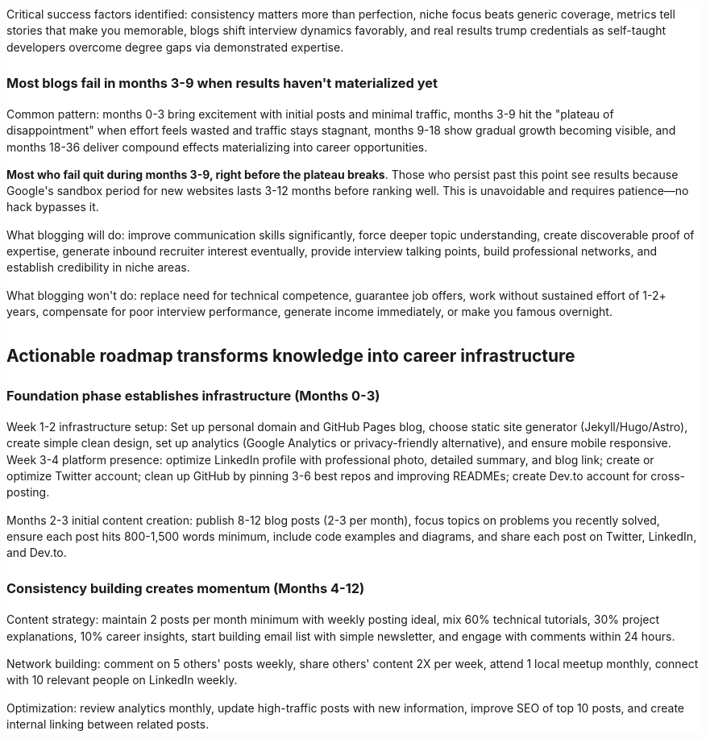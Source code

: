 Critical success factors identified: consistency matters more than perfection, niche focus beats generic coverage, metrics tell stories that make you memorable, blogs shift interview dynamics favorably, and real results trump credentials as self-taught developers overcome degree gaps via demonstrated expertise.

### Most blogs fail in months 3-9 when results haven't materialized yet

Common pattern: months 0-3 bring excitement with initial posts and minimal traffic, months 3-9 hit the "plateau of disappointment" when effort feels wasted and traffic stays stagnant, months 9-18 show gradual growth becoming visible, and months 18-36 deliver compound effects materializing into career opportunities.

**Most who fail quit during months 3-9, right before the plateau breaks**. Those who persist past this point see results because Google's sandbox period for new websites lasts 3-12 months before ranking well. This is unavoidable and requires patience—no hack bypasses it.

What blogging will do: improve communication skills significantly, force deeper topic understanding, create discoverable proof of expertise, generate inbound recruiter interest eventually, provide interview talking points, build professional networks, and establish credibility in niche areas.

What blogging won't do: replace need for technical competence, guarantee job offers, work without sustained effort of 1-2+ years, compensate for poor interview performance, generate income immediately, or make you famous overnight.

## Actionable roadmap transforms knowledge into career infrastructure

### Foundation phase establishes infrastructure (Months 0-3)

Week 1-2 infrastructure setup: Set up personal domain and GitHub Pages blog, choose static site generator (Jekyll/Hugo/Astro), create simple clean design, set up analytics (Google Analytics or privacy-friendly alternative), and ensure mobile responsive. Week 3-4 platform presence: optimize LinkedIn profile with professional photo, detailed summary, and blog link; create or optimize Twitter account; clean up GitHub by pinning 3-6 best repos and improving READMEs; create Dev.to account for cross-posting.

Months 2-3 initial content creation: publish 8-12 blog posts (2-3 per month), focus topics on problems you recently solved, ensure each post hits 800-1,500 words minimum, include code examples and diagrams, and share each post on Twitter, LinkedIn, and Dev.to.

### Consistency building creates momentum (Months 4-12)

Content strategy: maintain 2 posts per month minimum with weekly posting ideal, mix 60% technical tutorials, 30% project explanations, 10% career insights, start building email list with simple newsletter, and engage with comments within 24 hours.

Network building: comment on 5 others' posts weekly, share others' content 2X per week, attend 1 local meetup monthly, connect with 10 relevant people on LinkedIn weekly.

Optimization: review analytics monthly, update high-traffic posts with new information, improve SEO of top 10 posts, and create internal linking between related posts.
